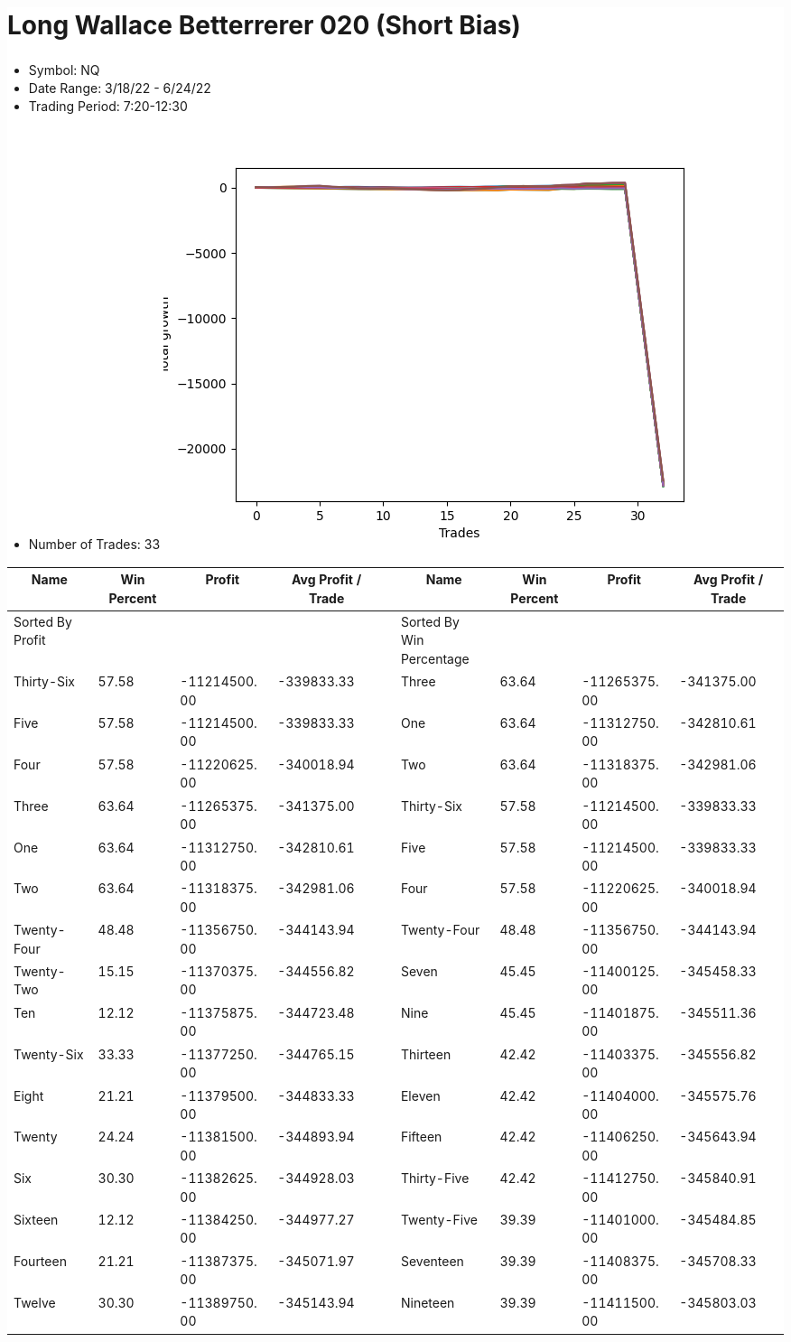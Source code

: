 # Long Wallace Betterrerer 020 (Short Bias)
- Symbol: NQ
- Date Range: 3/18/22 - 6/24/22
- Trading Period: 7:20-12:30
- Number of Trades: 33
![Plot](LongWallaceBetterrerer020NQ(ShortBias).png)

| Name | Win Percent | Profit | Avg Profit / Trade |     | Name | Win Percent | Profit | Avg Profit / Trade |
| ---- | ----------- | ------ | ------------------ | --- | ---- | ----------- | ------ | ------------------ |
| Sorted By <br> Profit | | | | | Sorted By <br> Win Percentage ||||
| Thirty-Six | 57.58 | -11214500.00 | -339833.33 |     | Three | 63.64 | -11265375.00 | -341375.00 |
| Five | 57.58 | -11214500.00 | -339833.33 |     | One | 63.64 | -11312750.00 | -342810.61 |
| Four | 57.58 | -11220625.00 | -340018.94 |     | Two | 63.64 | -11318375.00 | -342981.06 |
| Three | 63.64 | -11265375.00 | -341375.00 |     | Thirty-Six | 57.58 | -11214500.00 | -339833.33 |
| One | 63.64 | -11312750.00 | -342810.61 |     | Five | 57.58 | -11214500.00 | -339833.33 |
| Two | 63.64 | -11318375.00 | -342981.06 |     | Four | 57.58 | -11220625.00 | -340018.94 |
| Twenty-Four | 48.48 | -11356750.00 | -344143.94 |     | Twenty-Four | 48.48 | -11356750.00 | -344143.94 |
| Twenty-Two | 15.15 | -11370375.00 | -344556.82 |     | Seven | 45.45 | -11400125.00 | -345458.33 |
| Ten | 12.12 | -11375875.00 | -344723.48 |     | Nine | 45.45 | -11401875.00 | -345511.36 |
| Twenty-Six | 33.33 | -11377250.00 | -344765.15 |     | Thirteen | 42.42 | -11403375.00 | -345556.82 |
| Eight | 21.21 | -11379500.00 | -344833.33 |     | Eleven | 42.42 | -11404000.00 | -345575.76 |
| Twenty | 24.24 | -11381500.00 | -344893.94 |     | Fifteen | 42.42 | -11406250.00 | -345643.94 |
| Six | 30.30 | -11382625.00 | -344928.03 |     | Thirty-Five | 42.42 | -11412750.00 | -345840.91 |
| Sixteen | 12.12 | -11384250.00 | -344977.27 |     | Twenty-Five | 39.39 | -11401000.00 | -345484.85 |
| Fourteen | 21.21 | -11387375.00 | -345071.97 |     | Seventeen | 39.39 | -11408375.00 | -345708.33 |
| Twelve | 30.30 | -11389750.00 | -345143.94 |     | Nineteen | 39.39 | -11411500.00 | -345803.03 |
